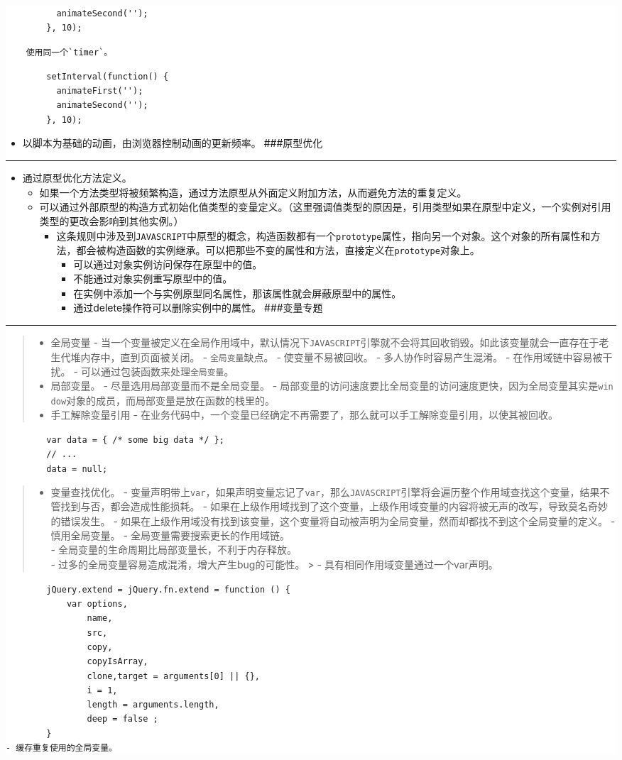 			  animateSecond('');
			}, 10);
>
		使用同一个`timer`。
>
			setInterval(function() {
			  animateFirst('');
			  animateSecond('');
			}, 10);
- 以脚本为基础的动画，由浏览器控制动画的更新频率。
###原型优化
----------
>
- 通过原型优化方法定义。
	- 如果一个方法类型将被频繁构造，通过方法原型从外面定义附加方法，从而避免方法的重复定义。
	- 可以通过外部原型的构造方式初始化值类型的变量定义。（这里强调值类型的原因是，引用类型如果在原型中定义，一个实例对引用类型的更改会影响到其他实例。）
		- 这条规则中涉及到`JAVASCRIPT`中原型的概念，构造函数都有一个`prototype`属性，指向另一个对象。这个对象的所有属性和方法，都会被构造函数的实例继承。可以把那些不变的属性和方法，直接定义在`prototype`对象上。
			- 可以通过对象实例访问保存在原型中的值。
			- 不能通过对象实例重写原型中的值。
			- 在实例中添加一个与实例原型同名属性，那该属性就会屏蔽原型中的属性。
			- 通过delete操作符可以删除实例中的属性。
###变量专题
----------
> - 全局变量
	- 当一个变量被定义在全局作用域中，默认情况下`JAVASCRIPT`引擎就不会将其回收销毁。如此该变量就会一直存在于老生代堆内存中，直到页面被关闭。
	- `全局变量`缺点。
		- 使变量不易被回收。
	 	- 多人协作时容易产生混淆。
		- 在作用域链中容易被干扰。
	- 可以通过包装函数来处理`全局变量`。
> - 局部变量。
	- 尽量选用局部变量而不是全局变量。
	- 局部变量的访问速度要比全局变量的访问速度更快，因为全局变量其实是`window`对象的成员，而局部变量是放在函数的栈里的。
> - 手工解除变量引用
	- 在业务代码中，一个变量已经确定不再需要了，那么就可以手工解除变量引用，以使其被回收。
>
			var data = { /* some big data */ };
			// ...
			data = null;
> - 变量查找优化。
	- 变量声明带上`var`，如果声明变量忘记了`var`，那么`JAVASCRIPT`引擎将会遍历整个作用域查找这个变量，结果不管找到与否，都会造成性能损耗。
		- 如果在上级作用域找到了这个变量，上级作用域变量的内容将被无声的改写，导致莫名奇妙的错误发生。
		- 如果在上级作用域没有找到该变量，这个变量将自动被声明为全局变量，然而却都找不到这个全局变量的定义。
	- 慎用全局变量。
		- 全局变量需要搜索更长的作用域链。		
		- 全局变量的生命周期比局部变量长，不利于内存释放。	
		- 过多的全局变量容易造成混淆，增大产生bug的可能性。
	>
	- 具有相同作用域变量通过一个var声明。
>
			jQuery.extend = jQuery.fn.extend = function () {
				var options, 
					name, 
					src, 
					copy, 
					copyIsArray, 
					clone,target = arguments[0] || {},
					i = 1,
					length = arguments.length,
					deep = false ;
			}
	- 缓存重复使用的全局变量。